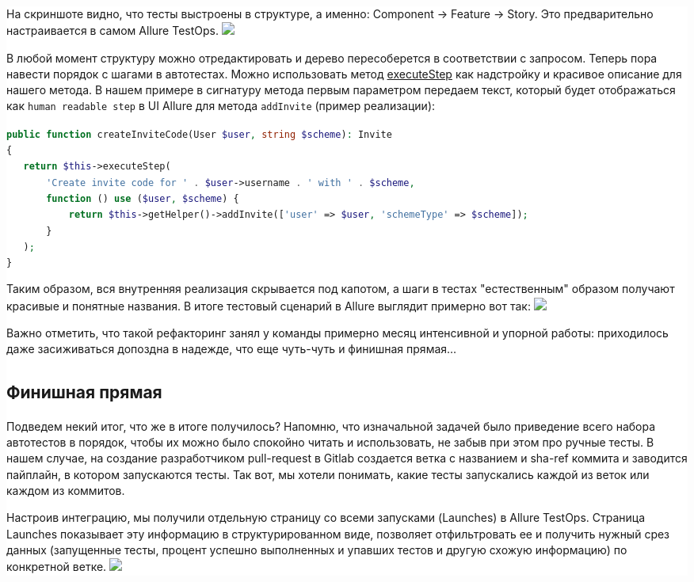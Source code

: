На скриншоте видно, что тесты выстроены в структуре, а именно: Component -> Feature -> Story. Это предварительно
настраивается в самом Allure TestOps. 
![](images/img_tree_settings.png)

В любой момент структуру можно отредактировать и дерево пересоберется в соответствии с запросом. Теперь пора навести 
порядок с шагами в автотестах. 
Можно использовать метод [executeStep](https://github.com/allure-framework/allure-php-commons/blob/master/src/Yandex/Allure/Adapter/Support/StepSupport.php) как
надстройку и красивое описание для нашего метода. В нашем примере в сигнатуру метода первым параметром передаем текст,
который будет отображаться как `human readable step` в UI Allure для метода `addInvite` (пример реализации):

```php
public function createInviteCode(User $user, string $scheme): Invite
{
   return $this->executeStep(
       'Create invite code for ' . $user->username . ' with ' . $scheme,
       function () use ($user, $scheme) {
           return $this->getHelper()->addInvite(['user' => $user, 'schemeType' => $scheme]);
       }
   );
}
```

Таким образом, вся внутренняя реализация скрывается под капотом, а шаги в тестах "естественным" образом получают
красивые и понятные названия. В итоге тестовый сценарий в Allure выглядит примерно вот так:
![](images/img_steps_are_ready.png)

Важно отметить, что такой рефакторинг занял у команды примерно месяц интенсивной и упорной работы: приходилось даже
засиживаться допоздна в надежде, что еще чуть-чуть и финишная прямая...

## Финишная прямая

Подведем некий итог, что же в итоге получилось? Напомню, что изначальной задачей было приведение всего набора автотестов
в порядок, чтобы их можно было спокойно читать и использовать, не забыв при этом про ручные тесты. В нашем случае, на
создание разработчиком pull-request в Gitlab создается ветка с названием и sha-ref коммита и заводится пайплайн, в
котором запускаются тесты. Так вот, мы хотели понимать, какие тесты запускались каждой из веток или каждом из коммитов.

Настроив интеграцию, мы получили отдельную страницу со всеми запусками (Launches) в Allure TestOps. Страница Launches
показывает эту информацию в структурированном виде, позволяет отфильтровать ее и получить нужный срез данных (запущенные
тесты, процент успешно выполненных и упавших тестов и другую схожую информацию) по конкретной ветке.
![](images/img_launches.png)
